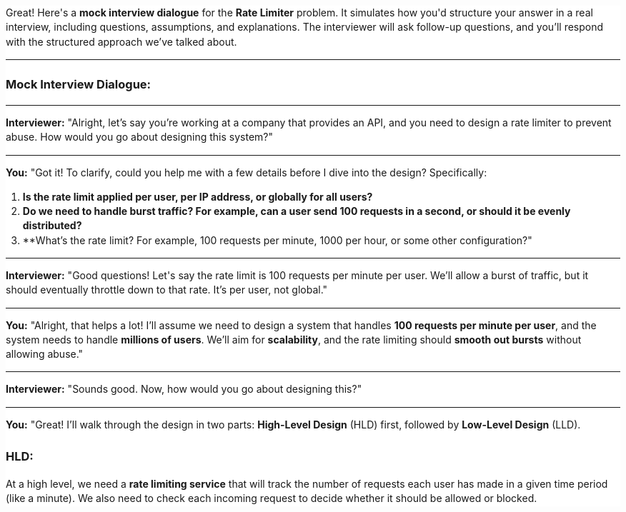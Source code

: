 Great! Here's a **mock interview dialogue** for the **Rate Limiter** problem. It simulates how you'd structure your answer in a real interview, including questions, assumptions, and explanations. The interviewer will ask follow-up questions, and you’ll respond with the structured approach we’ve talked about.

---

### **Mock Interview Dialogue:**

---

**Interviewer:**
"Alright, let’s say you’re working at a company that provides an API, and you need to design a rate limiter to prevent abuse. How would you go about designing this system?"

---

**You:**
"Got it! To clarify, could you help me with a few details before I dive into the design? Specifically:

1. **Is the rate limit applied per user, per IP address, or globally for all users?**
2. **Do we need to handle burst traffic? For example, can a user send 100 requests in a second, or should it be evenly distributed?**
3. \*\*What’s the rate limit? For example, 100 requests per minute, 1000 per hour, or some other configuration?"

---

**Interviewer:**
"Good questions! Let's say the rate limit is 100 requests per minute per user. We’ll allow a burst of traffic, but it should eventually throttle down to that rate. It’s per user, not global."

---

**You:**
"Alright, that helps a lot! I’ll assume we need to design a system that handles **100 requests per minute per user**, and the system needs to handle **millions of users**. We’ll aim for **scalability**, and the rate limiting should **smooth out bursts** without allowing abuse."

---

**Interviewer:**
"Sounds good. Now, how would you go about designing this?"

---

**You:**
"Great! I’ll walk through the design in two parts: **High-Level Design** (HLD) first, followed by **Low-Level Design** (LLD).

### **HLD**:

At a high level, we need a **rate limiting service** that will track the number of requests each user has made in a given time period (like a minute). We also need to check each incoming request to decide whether it should be allowed or blocked.

